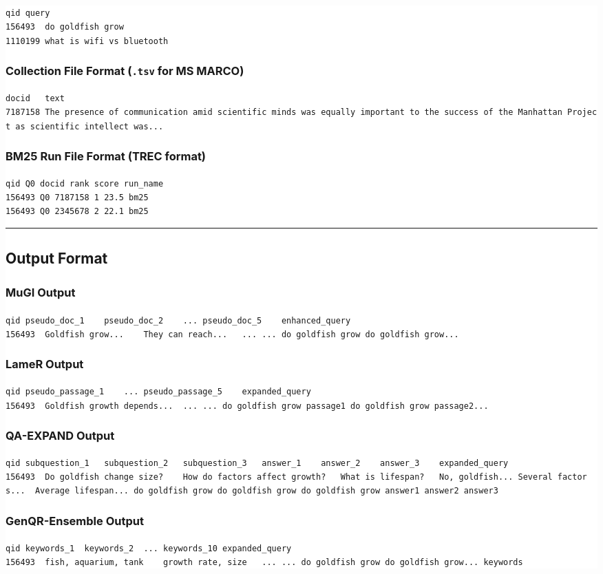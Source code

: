 ```tsv
qid	query
156493	do goldfish grow
1110199	what is wifi vs bluetooth
```

### Collection File Format (`.tsv` for MS MARCO)

```tsv
docid	text
7187158	The presence of communication amid scientific minds was equally important to the success of the Manhattan Project as scientific intellect was...
```

### BM25 Run File Format (TREC format)

```
qid Q0 docid rank score run_name
156493 Q0 7187158 1 23.5 bm25
156493 Q0 2345678 2 22.1 bm25
```

---

## Output Format

### MuGI Output

```tsv
qid	pseudo_doc_1	pseudo_doc_2	...	pseudo_doc_5	enhanced_query
156493	Goldfish grow...	They can reach...	...	...	do goldfish grow do goldfish grow...
```

### LameR Output

```tsv
qid	pseudo_passage_1	...	pseudo_passage_5	expanded_query
156493	Goldfish growth depends...	...	...	do goldfish grow passage1 do goldfish grow passage2...
```

### QA-EXPAND Output

```tsv
qid	subquestion_1	subquestion_2	subquestion_3	answer_1	answer_2	answer_3	expanded_query
156493	Do goldfish change size?	How do factors affect growth?	What is lifespan?	No, goldfish...	Several factors...	Average lifespan...	do goldfish grow do goldfish grow do goldfish grow answer1 answer2 answer3
```

### GenQR-Ensemble Output

```tsv
qid	keywords_1	keywords_2	...	keywords_10	expanded_query
156493	fish, aquarium, tank	growth rate, size	...	...	do goldfish grow do goldfish grow... keywords
```
